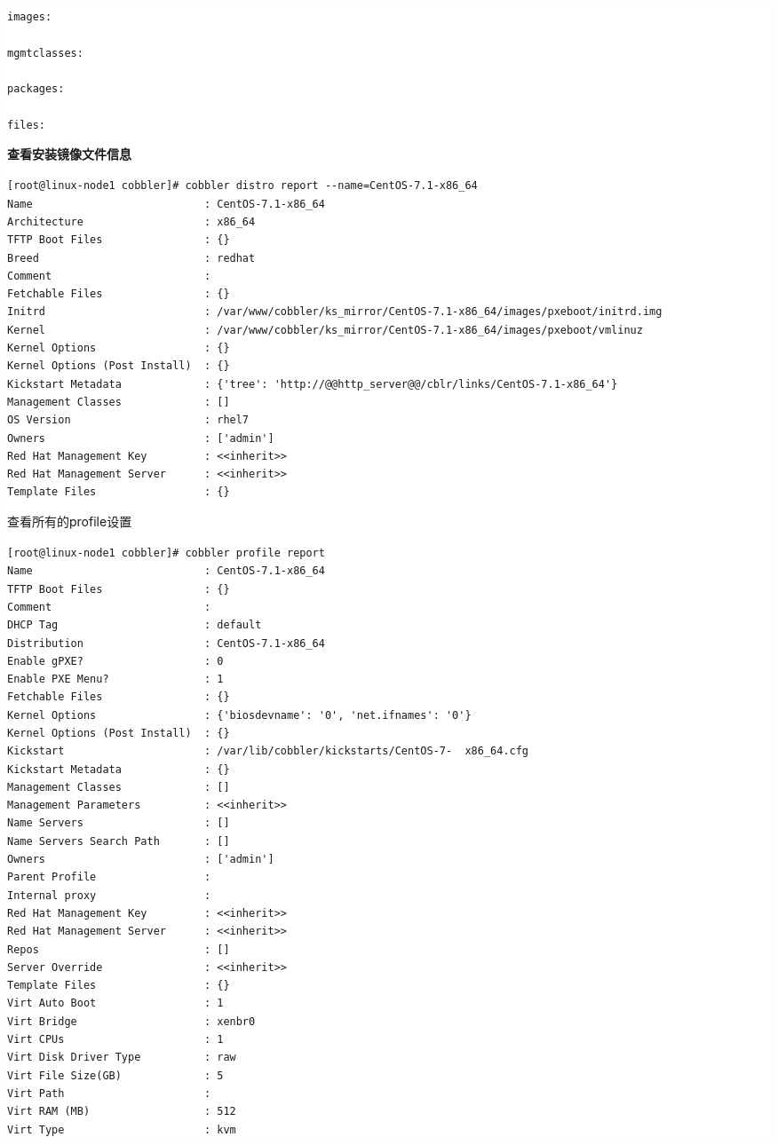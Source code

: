 	images:
	
	mgmtclasses:
	
	packages:
	
	files:

**查看安装镜像文件信息**  

	[root@linux-node1 cobbler]# cobbler distro report --name=CentOS-7.1-x86_64
	Name                           : CentOS-7.1-x86_64
	Architecture                   : x86_64
	TFTP Boot Files                : {}
	Breed                          : redhat
	Comment                        : 
	Fetchable Files                : {}
	Initrd                         : /var/www/cobbler/ks_mirror/CentOS-7.1-x86_64/images/pxeboot/initrd.img
	Kernel                         : /var/www/cobbler/ks_mirror/CentOS-7.1-x86_64/images/pxeboot/vmlinuz
	Kernel Options                 : {}
	Kernel Options (Post Install)  : {}
	Kickstart Metadata             : {'tree': 'http://@@http_server@@/cblr/links/CentOS-7.1-x86_64'}
	Management Classes             : []
	OS Version                     : rhel7
	Owners                         : ['admin']
	Red Hat Management Key         : <<inherit>>
	Red Hat Management Server      : <<inherit>>
	Template Files                 : {}
	
查看所有的profile设置  

    [root@linux-node1 cobbler]# cobbler profile report  
    Name                           : CentOS-7.1-x86_64  
    TFTP Boot Files                : {}  
    Comment                        :   
    DHCP Tag                       : default  
    Distribution                   : CentOS-7.1-x86_64  
    Enable gPXE?                   : 0  
    Enable PXE Menu?               : 1  
    Fetchable Files                : {}  
    Kernel Options                 : {'biosdevname': '0', 'net.ifnames': '0'}  
    Kernel Options (Post Install)  : {}  
    Kickstart                      : /var/lib/cobbler/kickstarts/CentOS-7-  x86_64.cfg  
    Kickstart Metadata             : {}  
	Management Classes             : []  
	Management Parameters          : <<inherit>>  
	Name Servers                   : []  
	Name Servers Search Path       : []  
	Owners                         : ['admin']  
	Parent Profile                 :   
	Internal proxy                 :   
	Red Hat Management Key         : <<inherit>>  
	Red Hat Management Server      : <<inherit>>  
	Repos                          : []  
	Server Override                : <<inherit>>  
	Template Files                 : {}  
	Virt Auto Boot                 : 1  
	Virt Bridge                    : xenbr0  
	Virt CPUs                      : 1  
	Virt Disk Driver Type          : raw  
	Virt File Size(GB)             : 5  
	Virt Path                      :   
	Virt RAM (MB)                  : 512  
	Virt Type                      : kvm  
	  